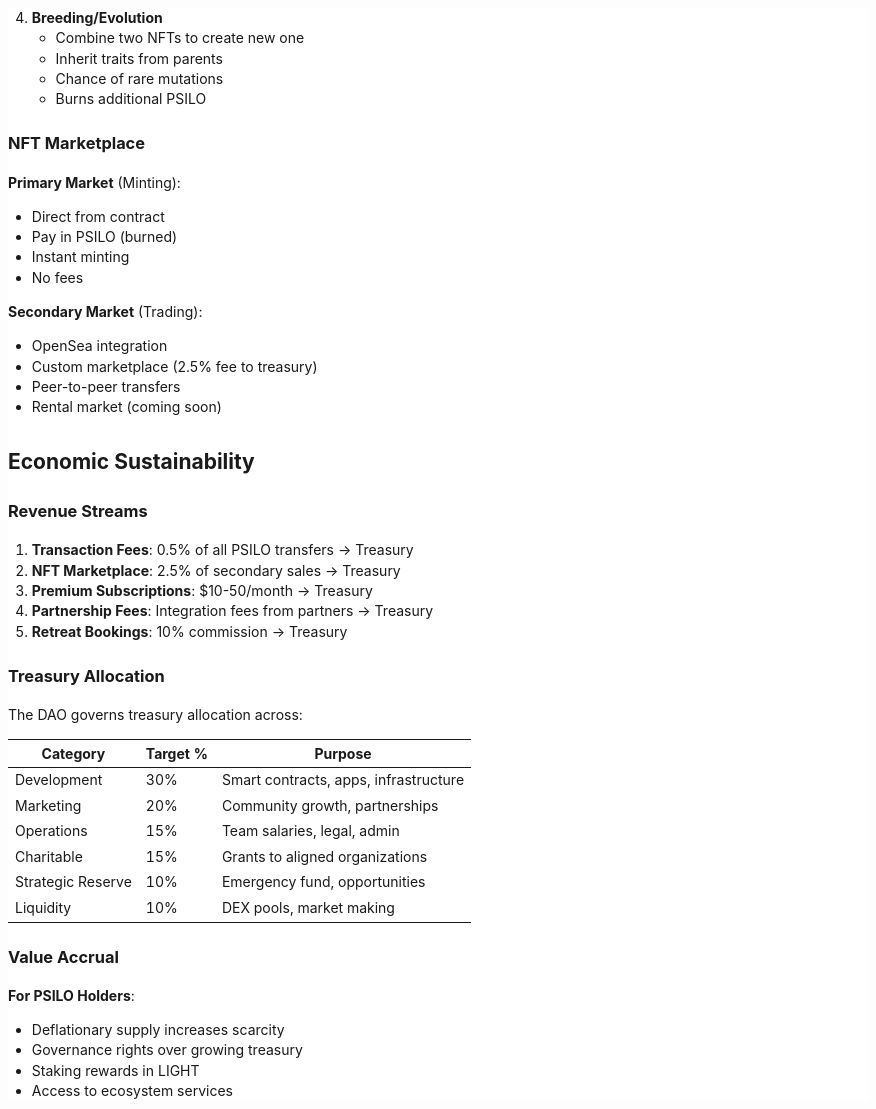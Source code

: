 4. **Breeding/Evolution**
   - Combine two NFTs to create new one
   - Inherit traits from parents
   - Chance of rare mutations
   - Burns additional PSILO

### NFT Marketplace

**Primary Market** (Minting):
- Direct from contract
- Pay in PSILO (burned)
- Instant minting
- No fees

**Secondary Market** (Trading):
- OpenSea integration
- Custom marketplace (2.5% fee to treasury)
- Peer-to-peer transfers
- Rental market (coming soon)

## Economic Sustainability

### Revenue Streams

1. **Transaction Fees**: 0.5% of all PSILO transfers → Treasury
2. **NFT Marketplace**: 2.5% of secondary sales → Treasury
3. **Premium Subscriptions**: $10-50/month → Treasury
4. **Partnership Fees**: Integration fees from partners → Treasury
5. **Retreat Bookings**: 10% commission → Treasury

### Treasury Allocation

The DAO governs treasury allocation across:

| Category | Target % | Purpose |
|----------|----------|---------|
| Development | 30% | Smart contracts, apps, infrastructure |
| Marketing | 20% | Community growth, partnerships |
| Operations | 15% | Team salaries, legal, admin |
| Charitable | 15% | Grants to aligned organizations |
| Strategic Reserve | 10% | Emergency fund, opportunities |
| Liquidity | 10% | DEX pools, market making |

### Value Accrual

**For PSILO Holders**:
- Deflationary supply increases scarcity
- Governance rights over growing treasury
- Staking rewards in LIGHT
- Access to ecosystem services
